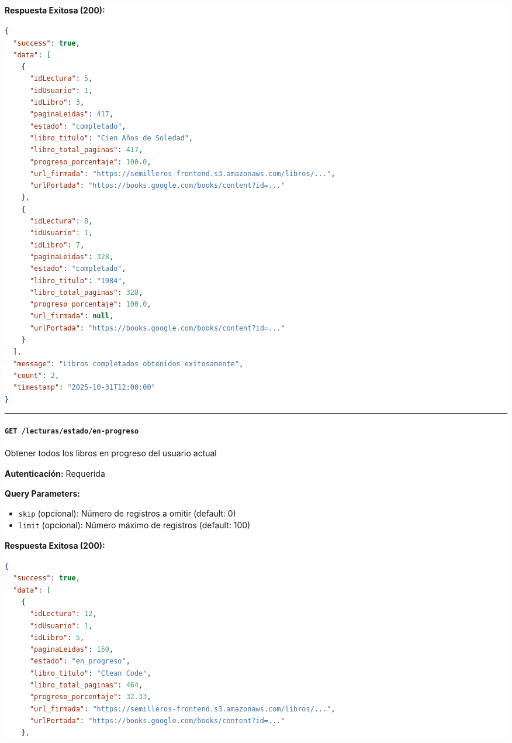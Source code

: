 **Respuesta Exitosa (200):**

```json
{
  "success": true,
  "data": [
    {
      "idLectura": 5,
      "idUsuario": 1,
      "idLibro": 3,
      "paginaLeidas": 417,
      "estado": "completado",
      "libro_titulo": "Cien Años de Soledad",
      "libro_total_paginas": 417,
      "progreso_porcentaje": 100.0,
      "url_firmada": "https://semilleros-frontend.s3.amazonaws.com/libros/...",
      "urlPortada": "https://books.google.com/books/content?id=..."
    },
    {
      "idLectura": 8,
      "idUsuario": 1,
      "idLibro": 7,
      "paginaLeidas": 328,
      "estado": "completado",
      "libro_titulo": "1984",
      "libro_total_paginas": 328,
      "progreso_porcentaje": 100.0,
      "url_firmada": null,
      "urlPortada": "https://books.google.com/books/content?id=..."
    }
  ],
  "message": "Libros completados obtenidos exitosamente",
  "count": 2,
  "timestamp": "2025-10-31T12:00:00"
}
```

---

#### `GET /lecturas/estado/en-progreso`

Obtener todos los libros en progreso del usuario actual

**Autenticación:** Requerida

**Query Parameters:**

- `skip` (opcional): Número de registros a omitir (default: 0)
- `limit` (opcional): Número máximo de registros (default: 100)

**Respuesta Exitosa (200):**

```json
{
  "success": true,
  "data": [
    {
      "idLectura": 12,
      "idUsuario": 1,
      "idLibro": 5,
      "paginaLeidas": 150,
      "estado": "en_progreso",
      "libro_titulo": "Clean Code",
      "libro_total_paginas": 464,
      "progreso_porcentaje": 32.33,
      "url_firmada": "https://semilleros-frontend.s3.amazonaws.com/libros/...",
      "urlPortada": "https://books.google.com/books/content?id=..."
    },
```